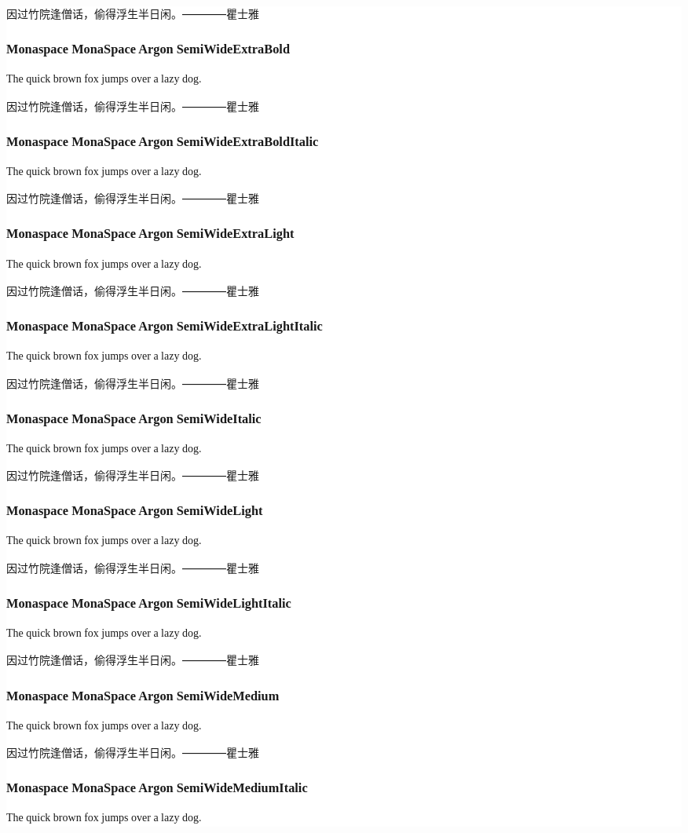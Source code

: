 因过竹院逢僧话，偷得浮生半日闲。————瞿士雅</p>

<h3 style="font-family: 'Monaspace MonaSpace Argon SemiWideExtraBold', serif;">Monaspace MonaSpace Argon SemiWideExtraBold</h3>
<p style="font-family: 'Monaspace MonaSpace Argon SemiWideExtraBold', serif;">The quick brown fox jumps over a lazy dog.<br />

因过竹院逢僧话，偷得浮生半日闲。————瞿士雅</p>

<h3 style="font-family: 'Monaspace MonaSpace Argon SemiWideExtraBoldItalic', serif;">Monaspace MonaSpace Argon SemiWideExtraBoldItalic</h3>
<p style="font-family: 'Monaspace MonaSpace Argon SemiWideExtraBoldItalic', serif;">The quick brown fox jumps over a lazy dog.<br />

因过竹院逢僧话，偷得浮生半日闲。————瞿士雅</p>

<h3 style="font-family: 'Monaspace MonaSpace Argon SemiWideExtraLight', serif;">Monaspace MonaSpace Argon SemiWideExtraLight</h3>
<p style="font-family: 'Monaspace MonaSpace Argon SemiWideExtraLight', serif;">The quick brown fox jumps over a lazy dog.<br />

因过竹院逢僧话，偷得浮生半日闲。————瞿士雅</p>

<h3 style="font-family: 'Monaspace MonaSpace Argon SemiWideExtraLightItalic', serif;">Monaspace MonaSpace Argon SemiWideExtraLightItalic</h3>
<p style="font-family: 'Monaspace MonaSpace Argon SemiWideExtraLightItalic', serif;">The quick brown fox jumps over a lazy dog.<br />

因过竹院逢僧话，偷得浮生半日闲。————瞿士雅</p>

<h3 style="font-family: 'Monaspace MonaSpace Argon SemiWideItalic', serif;">Monaspace MonaSpace Argon SemiWideItalic</h3>
<p style="font-family: 'Monaspace MonaSpace Argon SemiWideItalic', serif;">The quick brown fox jumps over a lazy dog.<br />

因过竹院逢僧话，偷得浮生半日闲。————瞿士雅</p>

<h3 style="font-family: 'Monaspace MonaSpace Argon SemiWideLight', serif;">Monaspace MonaSpace Argon SemiWideLight</h3>
<p style="font-family: 'Monaspace MonaSpace Argon SemiWideLight', serif;">The quick brown fox jumps over a lazy dog.<br />

因过竹院逢僧话，偷得浮生半日闲。————瞿士雅</p>

<h3 style="font-family: 'Monaspace MonaSpace Argon SemiWideLightItalic', serif;">Monaspace MonaSpace Argon SemiWideLightItalic</h3>
<p style="font-family: 'Monaspace MonaSpace Argon SemiWideLightItalic', serif;">The quick brown fox jumps over a lazy dog.<br />

因过竹院逢僧话，偷得浮生半日闲。————瞿士雅</p>

<h3 style="font-family: 'Monaspace MonaSpace Argon SemiWideMedium', serif;">Monaspace MonaSpace Argon SemiWideMedium</h3>
<p style="font-family: 'Monaspace MonaSpace Argon SemiWideMedium', serif;">The quick brown fox jumps over a lazy dog.<br />

因过竹院逢僧话，偷得浮生半日闲。————瞿士雅</p>

<h3 style="font-family: 'Monaspace MonaSpace Argon SemiWideMediumItalic', serif;">Monaspace MonaSpace Argon SemiWideMediumItalic</h3>
<p style="font-family: 'Monaspace MonaSpace Argon SemiWideMediumItalic', serif;">The quick brown fox jumps over a lazy dog.<br />
